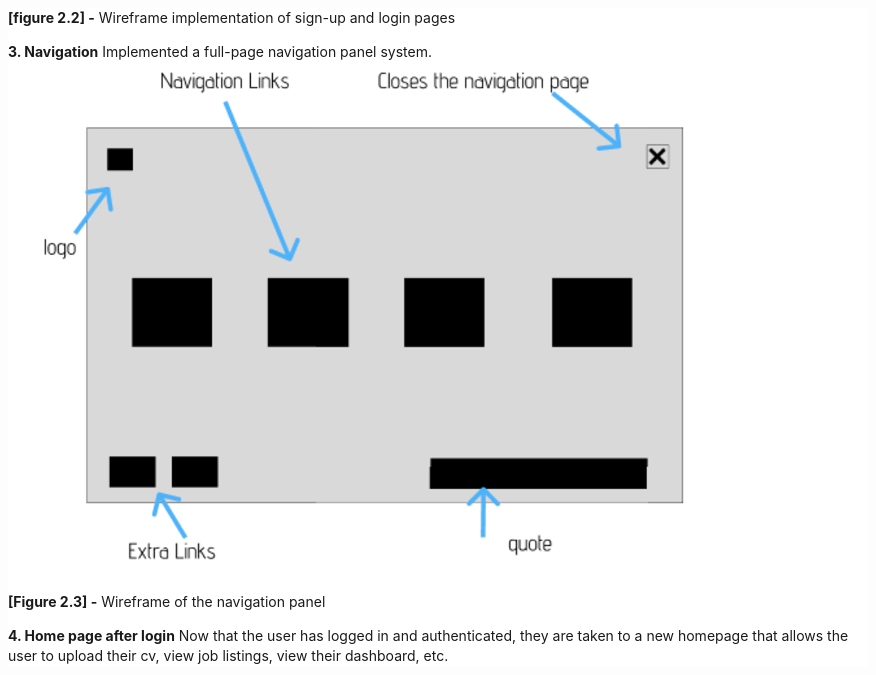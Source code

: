 **\[figure 2.2\] \-** Wireframe implementation of sign-up and login pages

**3\. Navigation**
Implemented a full-page navigation panel system.
![Figure 2.3 - Navigation panel interface](Diagrams/figure%202.3%20-%20navigation%20panel%20interface.png)

**\[Figure 2.3\] \-** Wireframe of the navigation panel

**4\. Home page after login**
Now that the user has logged in and authenticated, they are taken to a new homepage that allows the user to upload their cv, view job listings, view their dashboard, etc.
